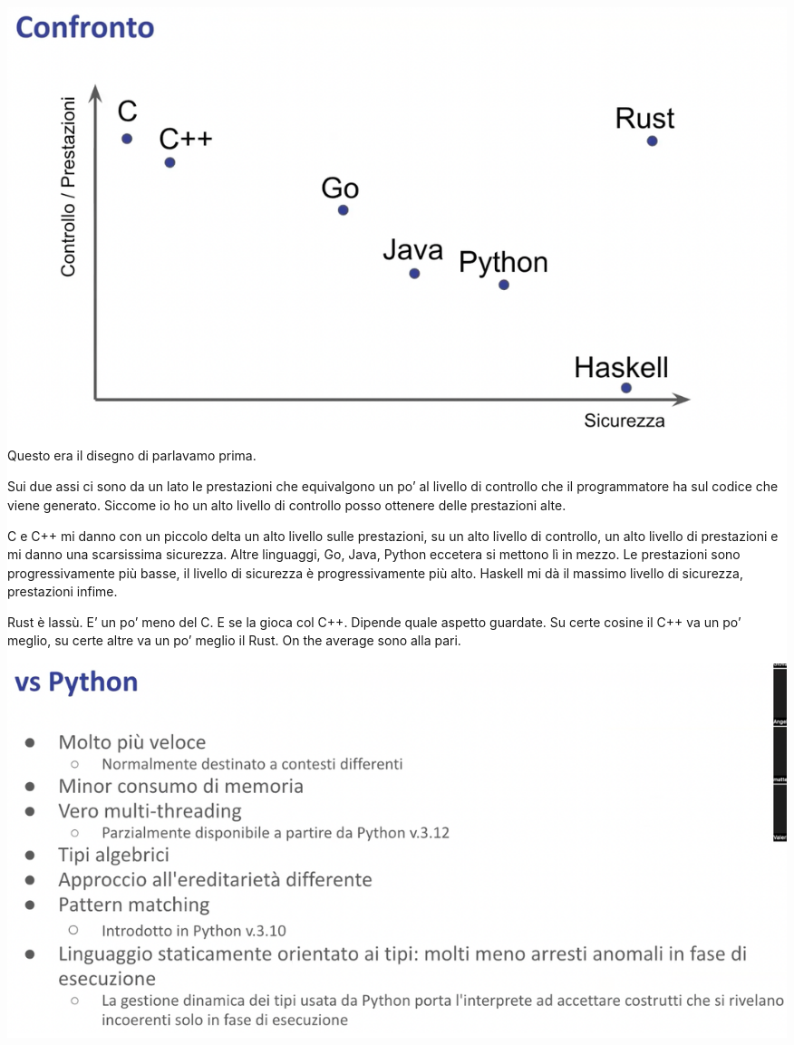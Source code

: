 ![image.png](images/introduzione_al_linguaggio/image%205.png)

Questo era il disegno di parlavamo prima.

Sui due assi ci sono da un lato le prestazioni che equivalgono un po’ al livello di controllo che il programmatore ha sul codice che viene generato. Siccome io ho un alto livello di controllo posso ottenere delle prestazioni alte.

C e C++ mi danno con un piccolo delta un alto livello sulle prestazioni, su un alto livello di controllo, un alto livello di prestazioni e mi danno una scarsissima sicurezza.
Altre linguaggi, Go, Java, Python eccetera si mettono lì in mezzo.
Le prestazioni sono progressivamente più basse, il livello di sicurezza è progressivamente più alto. Haskell mi dà il massimo livello di sicurezza, prestazioni infime.

Rust è lassù. E’ un po’ meno del C. E se la gioca col C++.
Dipende quale aspetto guardate.
Su certe cosine il C++ va un po’ meglio, su certe altre va un po’ meglio il Rust.
On the average sono alla pari.

![image.png](images/introduzione_al_linguaggio/image%206.png)
